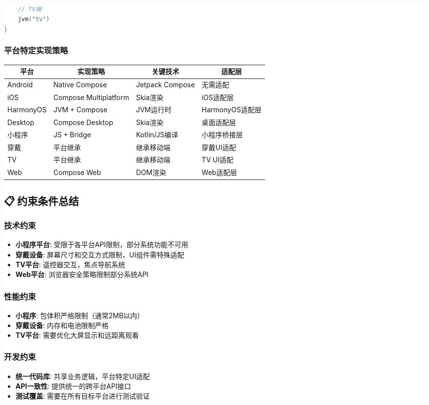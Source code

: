 ```kotlin
    // TV端
    jvm("tv")
}
```

### 平台特定实现策略

| 平台 | 实现策略 | 关键技术 | 适配层 |
|------|----------|----------|--------|
| Android | Native Compose | Jetpack Compose | 无需适配 |
| iOS | Compose Multiplatform | Skia渲染 | iOS适配层 |
| HarmonyOS | JVM + Compose | JVM运行时 | HarmonyOS适配层 |
| Desktop | Compose Desktop | Skia渲染 | 桌面适配层 |
| 小程序 | JS + Bridge | Kotlin/JS编译 | 小程序桥接层 |
| 穿戴 | 平台继承 | 继承移动端 | 穿戴UI适配 |
| TV | 平台继承 | 继承移动端 | TV UI适配 |
| Web | Compose Web | DOM渲染 | Web适配层 |

## 📋 约束条件总结

### 技术约束
- **小程序平台**: 受限于各平台API限制，部分系统功能不可用
- **穿戴设备**: 屏幕尺寸和交互方式限制，UI组件需特殊适配
- **TV平台**: 遥控器交互，焦点导航系统
- **Web平台**: 浏览器安全策略限制部分系统API

### 性能约束
- **小程序**: 包体积严格限制（通常2MB以内）
- **穿戴设备**: 内存和电池限制严格
- **TV平台**: 需要优化大屏显示和远距离观看

### 开发约束
- **统一代码库**: 共享业务逻辑，平台特定UI适配
- **API一致性**: 提供统一的跨平台API接口
- **测试覆盖**: 需要在所有目标平台进行测试验证
